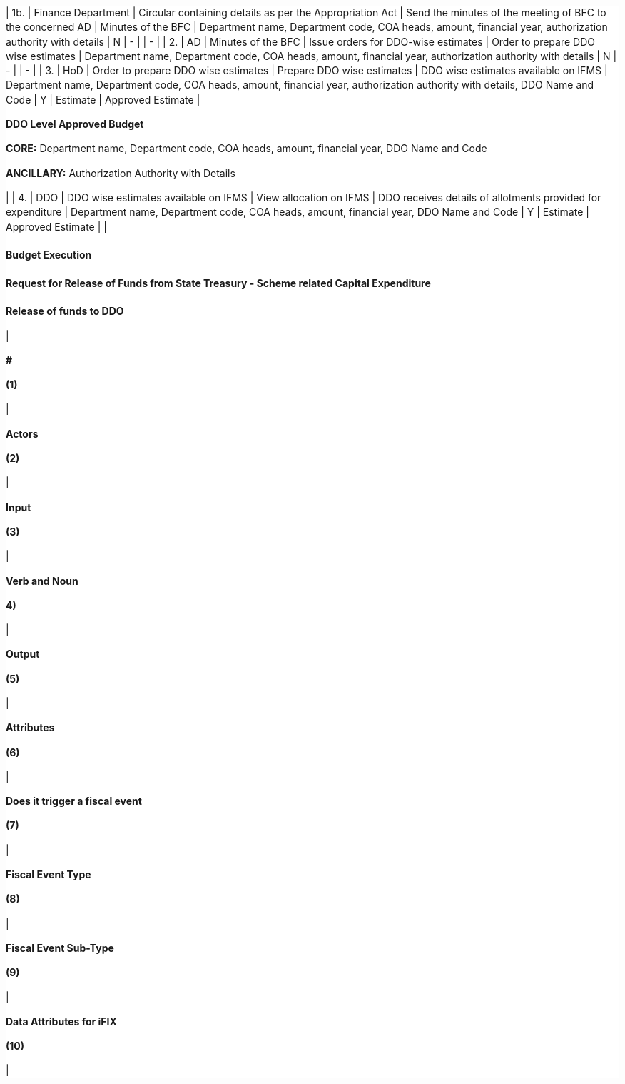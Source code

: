 | 1b.                                                  | Finance Department                                        | Circular containing details as per the Appropriation Act | Send the minutes of the meeting of BFC to the concerned AD      | Minutes of the BFC                                                                                                                             | Department name, Department code, COA heads, amount, financial year, authorization authority with details                    | N                                                                                 | -                                                                    |                                                                          | -                                                                                                                                                                                                                                            |
| 2.                                                   | AD                                                        | Minutes of the BFC                                       | Issue orders for DDO-wise estimates                             | Order to prepare DDO wise estimates                                                                                                            | Department name, Department code, COA heads, amount, financial year, authorization authority with details                    | N                                                                                 | -                                                                    |                                                                          | -                                                                                                                                                                                                                                            |
| 3.                                                   | HoD                                                       | Order to prepare DDO wise estimates                      | Prepare DDO wise estimates                                      | DDO wise estimates available on IFMS                                                                                                           | Department name, Department code, COA heads, amount, financial year, authorization authority with details, DDO Name and Code | Y                                                                                 | Estimate                                                             | Approved Estimate                                                        | <p><strong>DDO Level Approved Budget</strong></p><p><strong>CORE:</strong> Department name, Department code, COA heads, amount, financial year, DDO Name and Code</p><p><strong>ANCILLARY:</strong> Authorization Authority with Details</p> |
| 4.                                                   | DDO                                                       | DDO wise estimates available on IFMS                     | View allocation on IFMS                                         | DDO receives details of allotments provided for expenditure                                                                                    | Department name, Department code, COA heads, amount, financial year, DDO Name and Code                                       | Y                                                                                 | Estimate                                                             | Approved Estimate                                                        |                                                                                                                                                                                                                                              |

#### Budget Execution <a href="#heading-h.l4vmtwbogqv" id="heading-h.l4vmtwbogqv"></a>

#### Request for Release of Funds from State Treasury - Scheme related Capital Expenditure <a href="#heading-h.g5mnubezhlw9" id="heading-h.g5mnubezhlw9"></a>

**Release of funds to DDO**

| <p><strong>#</strong></p><p><strong>(1)</strong></p> | <p><strong>Actors</strong></p><p><strong>(2)</strong></p> | <p><strong>Input</strong></p><p><strong>(3)</strong></p> | <p><strong>Verb and Noun</strong></p><p><strong>4)</strong></p> | <p><strong>Output</strong></p><p><strong>(5)</strong></p>                  | <p><strong>Attributes</strong></p><p><strong>(6)</strong></p>                                                                                                                                                   | <p><strong>Does it trigger a fiscal event</strong></p><p><strong>(7)</strong></p> | <p><strong>Fiscal Event Type</strong></p><p><strong>(8)</strong></p> | <p><strong>Fiscal Event Sub-Type</strong></p><p><strong>(9)</strong></p> | <p><strong>Data Attributes for iFIX</strong></p><p><strong>(10)</strong></p>                                                                                                                                                                                                                                                                                                    |